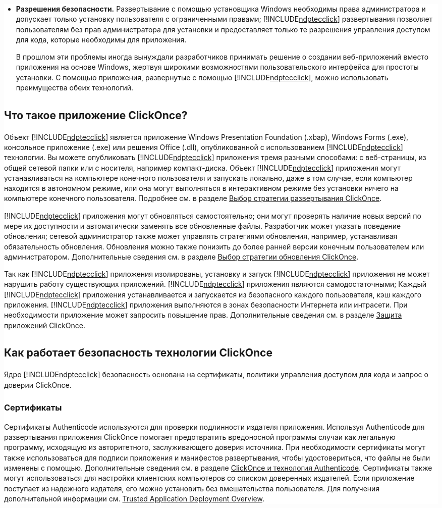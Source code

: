 - **Разрешения безопасности.** Развертывание с помощью установщика Windows необходимы права администратора и допускает только установку пользователя с ограниченными правами; [!INCLUDE[ndptecclick](../includes/ndptecclick-md.md)] развертывания позволяет пользователям без прав администратора для установки и предоставляет только те разрешения управления доступом для кода, которые необходимы для приложения.  
  
  В прошлом эти проблемы иногда вынуждали разработчиков принимать решение о создании веб-приложений вместо приложения на основе Windows, жертвуя широкими возможностями пользовательского интерфейса для простоты установки. С помощью приложения, развернутые с помощью [!INCLUDE[ndptecclick](../includes/ndptecclick-md.md)], можно использовать преимущества обеих технологий.  
  
## <a name="what-is-a-clickonce-application"></a>Что такое приложение ClickOnce?  
 Объект [!INCLUDE[ndptecclick](../includes/ndptecclick-md.md)] является приложение Windows Presentation Foundation (.xbap), Windows Forms (.exe), консольное приложение (.exe) или решения Office (.dll), опубликованной с использованием [!INCLUDE[ndptecclick](../includes/ndptecclick-md.md)] технологии. Вы можете опубликовать [!INCLUDE[ndptecclick](../includes/ndptecclick-md.md)] приложения тремя разными способами: с веб-страницы, из общей сетевой папки или с носителя, например компакт-диска. Объект [!INCLUDE[ndptecclick](../includes/ndptecclick-md.md)] приложения могут устанавливаться на компьютере конечного пользователя и запускать локально, даже в том случае, если компьютер находится в автономном режиме, или она могут выполняться в интерактивном режиме без установки ничего на компьютере конечного пользователя. Подробнее см. в разделе [Выбор стратегии развертывания ClickOnce](../deployment/choosing-a-clickonce-deployment-strategy.md).  
  
 [!INCLUDE[ndptecclick](../includes/ndptecclick-md.md)] приложения могут обновляться самостоятельно; они могут проверять наличие новых версий по мере их доступности и автоматически заменять все обновленные файлы. Разработчик может указать поведение обновления; сетевой администратор также может управлять стратегиями обновления, например, устанавливая обязательность обновления. Обновления можно также понизить до более ранней версии конечным пользователем или администратором. Дополнительные сведения см. в разделе [Выбор стратегии обновления ClickOnce](../deployment/choosing-a-clickonce-update-strategy.md).  
  
 Так как [!INCLUDE[ndptecclick](../includes/ndptecclick-md.md)] приложения изолированы, установку и запуск [!INCLUDE[ndptecclick](../includes/ndptecclick-md.md)] приложения не может нарушить работу существующих приложений. [!INCLUDE[ndptecclick](../includes/ndptecclick-md.md)] приложения являются самодостаточными; Каждый [!INCLUDE[ndptecclick](../includes/ndptecclick-md.md)] приложения устанавливается и запускается из безопасного каждого пользователя, кэш каждого приложения. [!INCLUDE[ndptecclick](../includes/ndptecclick-md.md)] приложения выполняются в зонах безопасности Интернета или интрасети. При необходимости приложение может запросить повышение прав. Дополнительные сведения см. в разделе [Защита приложений ClickOnce](../deployment/securing-clickonce-applications.md).  
  
## <a name="how-clickonce-security-works"></a>Как работает безопасность технологии ClickOnce  
 Ядро [!INCLUDE[ndptecclick](../includes/ndptecclick-md.md)] безопасность основана на сертификаты, политики управления доступом для кода и запрос о доверии ClickOnce.  
  
### <a name="certificates"></a>Сертификаты  
 Сертификаты Authenticode используются для проверки подлинности издателя приложения. Используя Authenticode для развертывания приложения ClickOnce помогает предотвратить вредоносной программы случаи как легальную программу, исходящую из авторитетного, заслуживающего доверия источника. При необходимости сертификаты могут также использоваться для подписи приложения и манифестов развертывания, чтобы удостовериться, что файлы не были изменены с помощью. Дополнительные сведения см. в разделе [ClickOnce и технология Authenticode](../deployment/clickonce-and-authenticode.md). Сертификаты также могут использоваться для настройки клиентских компьютеров со списком доверенных издателей. Если приложение поступает из надежного издателя, его можно установить без вмешательства пользователя. Для получения дополнительной информации см. [Trusted Application Deployment Overview](../deployment/trusted-application-deployment-overview.md).  
  